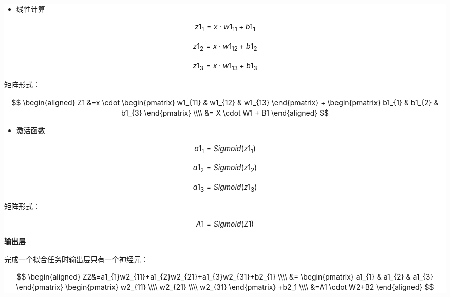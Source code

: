 - 线性计算

$$
z1_{1} = x \cdot w1_{11} + b1_{1}
$$

$$
z1_{2} = x \cdot w1_{12} + b1_{2}
$$

$$
z1_{3} = x \cdot w1_{13} + b1_{3}
$$

矩阵形式：

$$
\begin{aligned}
Z1 &=x \cdot 
\begin{pmatrix}
    w1_{11} & w1_{12} & w1_{13}
\end{pmatrix}
+
\begin{pmatrix}
    b1_{1} & b1_{2} & b1_{3}
\end{pmatrix}
 \\\\
&= X \cdot W1 + B1  
\end{aligned} 
$$

- 激活函数

$$
a1_{1} = Sigmoid(z1_{1})
$$

$$
a1_{2} = Sigmoid(z1_{2})
$$

$$
a1_{3} = Sigmoid(z1_{3})
$$

矩阵形式：

$$
A1 = Sigmoid(Z1) 
$$

**输出层**

完成一个拟合任务时输出层只有一个神经元：

$$
\begin{aligned}
Z2&=a1_{1}w2_{11}+a1_{2}w2_{21}+a1_{3}w2_{31}+b2_{1} \\\\
&= 
\begin{pmatrix}
a1_{1} & a1_{2} & a1_{3}
\end{pmatrix}
\begin{pmatrix}
w2_{11} \\\\ w2_{21} \\\\ w2_{31}
\end{pmatrix}
+b2_1 \\\\
&=A1 \cdot W2+B2
\end{aligned} 
$$
